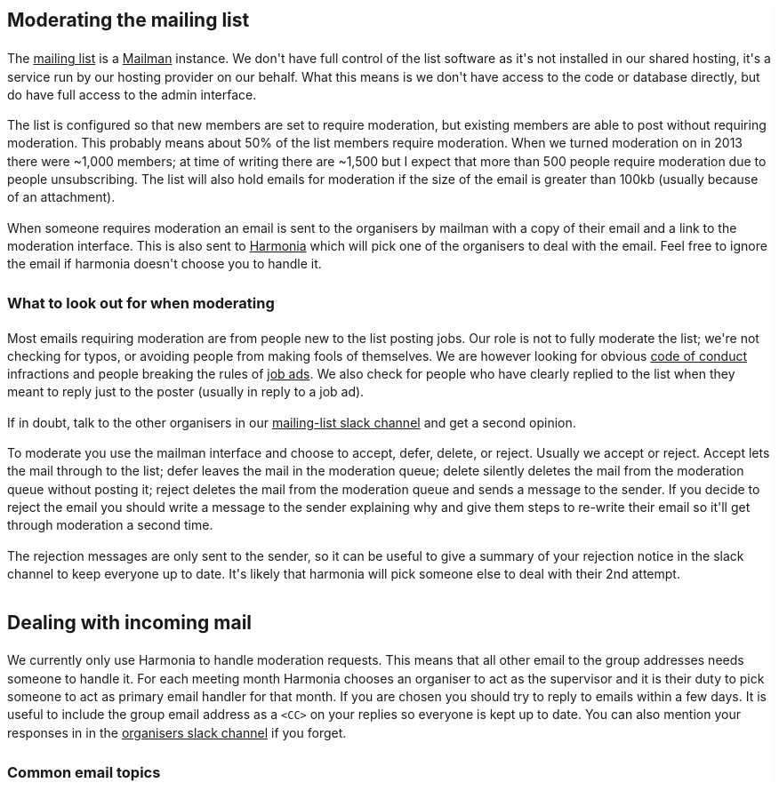 ## Moderating the mailing list

The [mailing list](http://lrug.org/mailing-list) is a [Mailman](https://www.gnu.org/software/mailman/) instance.  We don't have full control of the list software as it's not installed in our shared hosting, it's a service run by our hosting provider on our behalf.  What this means is we don't have access to the code or database directly, but do have full access to the admin interface.

The list is configured so that new members are set to require moderation, but existing members are able to post without requiring moderation.  This probably means about 50% of the list members require moderation.  When we turned moderation on in 2013 there were ~1,000 members; at time of writing there are ~1,500 but I expect that more than 500 people require moderation due to people unsubscribing.  The list will also hold emails for moderation if the size of the email is greater than 100kb (usually because of an attachment).

When someone requires moderation an email is sent to the organisers by mailman with a copy of their email and a link to the moderation interface.  This is also sent to [Harmonia](https://harmonia.io/teams/ukieh7/tasks) which will pick one of the organisers to deal with the email.  Feel free to ignore the email if harmonia doesn't choose you to handle it.

### What to look out for when moderating

Most emails requiring moderation are from people new to the list posting jobs.  Our role is not to fully moderate the list; we're not checking for typos, or avoiding people from making fools of themselves.  We are however looking for obvious [code of conduct](/#code-of-conduct) infractions and people breaking the rules of [job ads](http://lrug.org/posting-jobs).  We also check for people who have clearly replied to the list when they meant to reply just to the poster (usually in reply to a job ad).

If in doubt, talk to the other organisers in our [mailing-list slack channel](https://lrug.slack.com/messages/G1PL86E2H) and get a second opinion.

To moderate you use the mailman interface and choose to accept, defer, delete, or reject.  Usually we accept or reject.  Accept lets the mail through to the list; defer leaves the mail in the moderation queue; delete silently deletes the mail from the moderation queue without posting it; reject deletes the mail from the moderation queue and sends a message to the sender.  If you decide to reject the email you should write a message to the sender explaining why and give them steps to re-write their email so it'll get through moderation a second time.

The rejection messages are only sent to the sender, so it can be useful to give a summary of your rejection notice in the slack channel to keep everyone up to date.  It's likely that harmonia will pick someone else to deal with their 2nd attempt.

## Dealing with incoming mail

We currently only use Harmonia to handle moderation requests.  This means that all other email to the group addresses needs someone to handle it.  For each meeting month Harmonia chooses an organiser to act as the supervisor and it is their duty to pick someone to act as primary email handler for that month.  If you are chosen you should try to reply to emails within a few days.  It is useful to include the group email address as a `<CC>` on your replies so everyone is kept up to date.  You can also mention your responses in in the [organisers slack channel](https://lrug.slack.com/messages/C3RBU6E6B) if you forget.

### Common email topics

